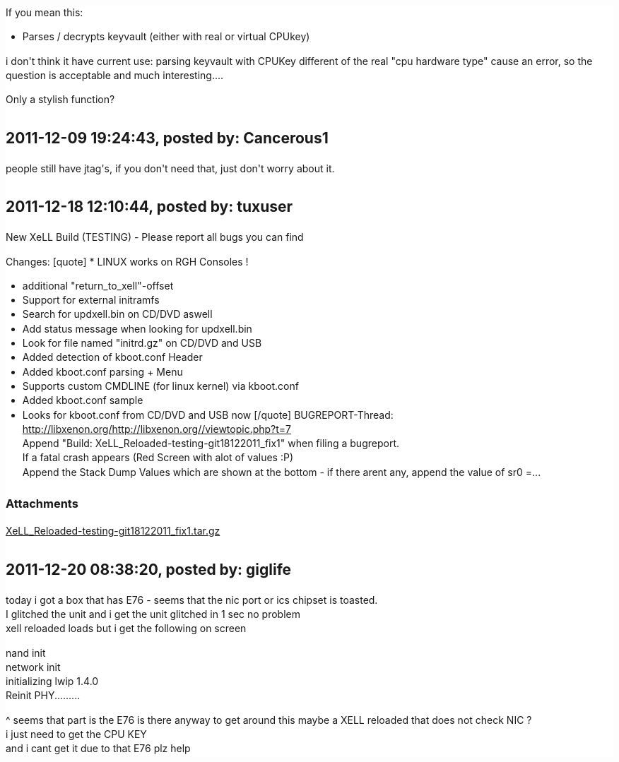  If you mean this:  
   
 * Parses / decrypts keyvault (either with real or virtual CPUkey)  
   
 i don't think it have current use: parsing keyvault with CPUKey different of the real "cpu hardware type" cause an error, so the question is acceptable and much interesting....  
   
 Only a stylish function?

## 2011-12-09 19:24:43, posted by: Cancerous1

people still have jtag's, if you don't need that, just don't worry about it.

## 2011-12-18 12:10:44, posted by: tuxuser

New XeLL Build (TESTING) - Please report all bugs you can find  
   
 Changes: [quote] * LINUX works on RGH Consoles !  
 * additional "return\_to\_xell"-offset  
 * Support for external initramfs  
 * Search for updxell.bin on CD/DVD aswell  
 * Add status message when looking for updxell.bin  
 * Look for file named "initrd.gz" on CD/DVD and USB  
 * Added detection of kboot.conf Header  
 * Added kboot.conf parsing + Menu  
 * Supports custom CMDLINE (for linux kernel) via kboot.conf  
 * Added kboot.conf sample  
 * Looks for kboot.conf from CD/DVD and USB now [/quote] BUGREPORT-Thread: http://libxenon.org/http://libxenon.org//viewtopic.php?t=7  
 Append "Build: XeLL\_Reloaded-testing-git18122011\_fix1" when filing a bugreport.  
 If a fatal crash appears (Red Screen with alot of values :P)  
 Append the Stack Dump Values which are shown at the bottom - if there arent any, append the value of sr0 =...

### Attachments

[XeLL_Reloaded-testing-git18122011_fix1.tar.gz](XeLL_Reloaded-testing-git18122011_fix1.tar.gz)

## 2011-12-20 08:38:20, posted by: giglife

today i got a box that has E76 - seems that the nic port or ics chipset is toasted.  
 I glitched the unit and i get the unit glitched in 1 sec no problem  
 xell reloaded loads but i get the following on screen  
   
 nand init  
 network init  
 initializing lwip 1.4.0  
 Reinit PHY.........  
   
 ^ seems that part is the E76 is there anyway to get around this maybe a XELL reloaded that does not check NIC ?  
 i just need to get the CPU KEY   
 and i cant get it due to that E76 plz help
